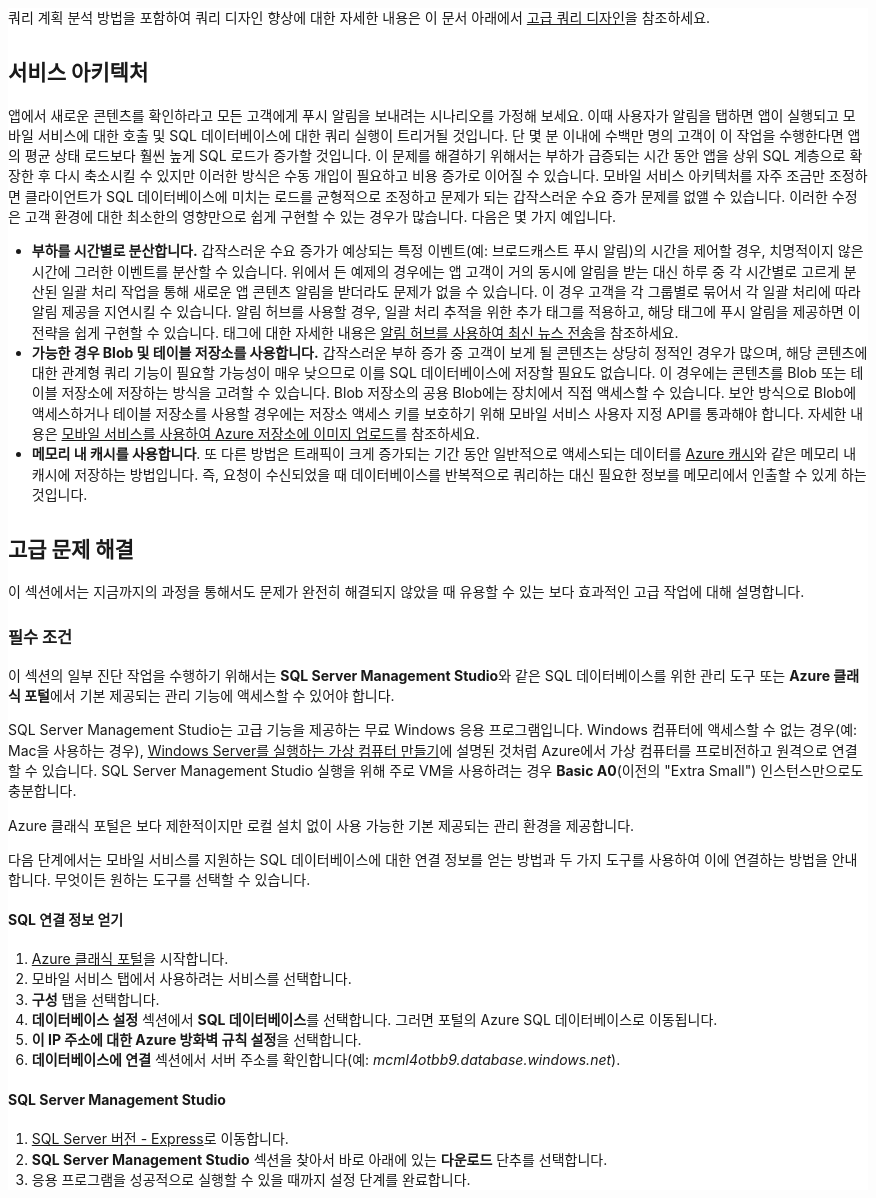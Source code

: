 
쿼리 계획 분석 방법을 포함하여 쿼리 디자인 향상에 대한 자세한 내용은 이 문서 아래에서 [고급 쿼리 디자인](#AdvancedQuery)을 참조하세요.

<a name="Architecture"></a>
## 서비스 아키텍처

앱에서 새로운 콘텐츠를 확인하라고 모든 고객에게 푸시 알림을 보내려는 시나리오를 가정해 보세요. 이때 사용자가 알림을 탭하면 앱이 실행되고 모바일 서비스에 대한 호출 및 SQL 데이터베이스에 대한 쿼리 실행이 트리거될 것입니다. 단 몇 분 이내에 수백만 명의 고객이 이 작업을 수행한다면 앱의 평균 상태 로드보다 훨씬 높게 SQL 로드가 증가할 것입니다. 이 문제를 해결하기 위해서는 부하가 급증되는 시간 동안 앱을 상위 SQL 계층으로 확장한 후 다시 축소시킬 수 있지만 이러한 방식은 수동 개입이 필요하고 비용 증가로 이어질 수 있습니다. 모바일 서비스 아키텍처를 자주 조금만 조정하면 클라이언트가 SQL 데이터베이스에 미치는 로드를 균형적으로 조정하고 문제가 되는 갑작스러운 수요 증가 문제를 없앨 수 있습니다. 이러한 수정은 고객 환경에 대한 최소한의 영향만으로 쉽게 구현할 수 있는 경우가 많습니다. 다음은 몇 가지 예입니다.

- **부하를 시간별로 분산합니다.** 갑작스러운 수요 증가가 예상되는 특정 이벤트(예: 브로드캐스트 푸시 알림)의 시간을 제어할 경우, 치명적이지 않은 시간에 그러한 이벤트를 분산할 수 있습니다. 위에서 든 예제의 경우에는 앱 고객이 거의 동시에 알림을 받는 대신 하루 중 각 시간별로 고르게 분산된 일괄 처리 작업을 통해 새로운 앱 콘텐츠 알림을 받더라도 문제가 없을 수 있습니다. 이 경우 고객을 각 그룹별로 묶어서 각 일괄 처리에 따라 알림 제공을 지연시킬 수 있습니다. 알림 허브를 사용할 경우, 일괄 처리 추적을 위한 추가 태그를 적용하고, 해당 태그에 푸시 알림을 제공하면 이 전략을 쉽게 구현할 수 있습니다. 태그에 대한 자세한 내용은 [알림 허브를 사용하여 최신 뉴스 전송](../notification-hubs-windows-store-dotnet-send-breaking-news.md)을 참조하세요.
- **가능한 경우 Blob 및 테이블 저장소를 사용합니다.** 갑작스러운 부하 증가 중 고객이 보게 될 콘텐츠는 상당히 정적인 경우가 많으며, 해당 콘텐츠에 대한 관계형 쿼리 기능이 필요할 가능성이 매우 낮으므로 이를 SQL 데이터베이스에 저장할 필요도 없습니다. 이 경우에는 콘텐츠를 Blob 또는 테이블 저장소에 저장하는 방식을 고려할 수 있습니다. Blob 저장소의 공용 Blob에는 장치에서 직접 액세스할 수 있습니다. 보안 방식으로 Blob에 액세스하거나 테이블 저장소를 사용할 경우에는 저장소 액세스 키를 보호하기 위해 모바일 서비스 사용자 지정 API를 통과해야 합니다. 자세한 내용은 [모바일 서비스를 사용하여 Azure 저장소에 이미지 업로드](mobile-services-dotnet-backend-windows-store-dotnet-upload-data-blob-storage.md)를 참조하세요.
- **메모리 내 캐시를 사용합니다**. 또 다른 방법은 트래픽이 크게 증가되는 기간 동안 일반적으로 액세스되는 데이터를 [Azure 캐시](https://azure.microsoft.com/services/cache/)와 같은 메모리 내 캐시에 저장하는 방법입니다. 즉, 요청이 수신되었을 때 데이터베이스를 반복적으로 쿼리하는 대신 필요한 정보를 메모리에서 인출할 수 있게 하는 것입니다.

<a name="Advanced"></a>
## 고급 문제 해결
이 섹션에서는 지금까지의 과정을 통해서도 문제가 완전히 해결되지 않았을 때 유용할 수 있는 보다 효과적인 고급 작업에 대해 설명합니다.

### 필수 조건
이 섹션의 일부 진단 작업을 수행하기 위해서는 **SQL Server Management Studio**와 같은 SQL 데이터베이스를 위한 관리 도구 또는 **Azure 클래식 포털**에서 기본 제공되는 관리 기능에 액세스할 수 있어야 합니다.

SQL Server Management Studio는 고급 기능을 제공하는 무료 Windows 응용 프로그램입니다. Windows 컴퓨터에 액세스할 수 없는 경우(예: Mac을 사용하는 경우), [Windows Server를 실행하는 가상 컴퓨터 만들기](../virtual-machines-windows-tutorial.md)에 설명된 것처럼 Azure에서 가상 컴퓨터를 프로비전하고 원격으로 연결할 수 있습니다. SQL Server Management Studio 실행을 위해 주로 VM을 사용하려는 경우 **Basic A0**(이전의 "Extra Small") 인스턴스만으로도 충분합니다.

Azure 클래식 포털은 보다 제한적이지만 로컬 설치 없이 사용 가능한 기본 제공되는 관리 환경을 제공합니다.

다음 단계에서는 모바일 서비스를 지원하는 SQL 데이터베이스에 대한 연결 정보를 얻는 방법과 두 가지 도구를 사용하여 이에 연결하는 방법을 안내합니다. 무엇이든 원하는 도구를 선택할 수 있습니다.

#### SQL 연결 정보 얻기
1. [Azure 클래식 포털]을 시작합니다.
2. 모바일 서비스 탭에서 사용하려는 서비스를 선택합니다.
3. **구성** 탭을 선택합니다.
4. **데이터베이스 설정** 섹션에서 **SQL 데이터베이스**를 선택합니다. 그러면 포털의 Azure SQL 데이터베이스로 이동됩니다.
5. **이 IP 주소에 대한 Azure 방화벽 규칙 설정**을 선택합니다.
6. **데이터베이스에 연결** 섹션에서 서버 주소를 확인합니다(예: *mcml4otbb9.database.windows.net*).

#### SQL Server Management Studio
1. [SQL Server 버전 - Express](http://www.microsoft.com/server-cloud/products/sql-server-editions/sql-server-express.aspx)로 이동합니다.
2. **SQL Server Management Studio** 섹션을 찾아서 바로 아래에 있는 **다운로드** 단추를 선택합니다.
3. 응용 프로그램을 성공적으로 실행할 수 있을 때까지 설정 단계를 완료합니다.


[SSMS]: ./media/mobile-services-sql-scale-guidance/1.png
[PortalSqlManagement]: ./media/mobile-services-sql-scale-guidance/2.png
[PortalSqlMetrics]: ./media/mobile-services-sql-scale-guidance/3.png
[PortalSqlScale]: ./media/mobile-services-sql-scale-guidance/4.png
[PortalSqlAddAlert]: ./media/mobile-services-sql-scale-guidance/5.png
[PortalSqlAddAlert2]: ./media/mobile-services-sql-scale-guidance/6.png
[PortalSqlAddAlert3]: ./media/mobile-services-sql-scale-guidance/7.png
[SetIndexJavaScriptPortal]: ./media/mobile-services-sql-scale-guidance/set-index-portal-ui.png
[SSMSDMVs]: ./media/mobile-services-sql-scale-guidance/8.png
[PortalSqlManagementNewQuery]: ./media/mobile-services-sql-scale-guidance/9.png
[PortalSqlManagementRunQuery]: ./media/mobile-services-sql-scale-guidance/10.png
[PortalSqlManagementQueryPerformance]: ./media/mobile-services-sql-scale-guidance/11.png
[SSMSQueryPlan]: ./media/mobile-services-sql-scale-guidance/12.png
[PortalSqlManagementQueryPlan]: ./media/mobile-services-sql-scale-guidance/13.png
[Azure 클래식 포털]: http://manage.windowsazure.com
[Azure SQL 데이터베이스 설명서]: http://azure.microsoft.com/documentation/services/sql-database/
[Managing SQL Database using SQL Server Management Studio]: http://go.microsoft.com/fwlink/p/?linkid=309723&clcid=0x409
[동적 관리 뷰를 사용하여 SQL 데이터베이스 모니터링]: http://go.microsoft.com/fwlink/p/?linkid=309725&clcid=0x409
[Azure SQL 데이터베이스 성능 및 크기 조정]: http://go.microsoft.com/fwlink/p/?linkid=397217&clcid=0x409
[Azure SQL 데이터베이스 문제 해결]: http://msdn.microsoft.com/library/azure/ee730906.aspx
[새 서비스 계층을 사용해야 하는 이유]: http://msdn.microsoft.com/library/azure/dn369873.aspx#Reasons
[Take 메서드]: http://msdn.microsoft.com/library/vstudio/bb503062(v=vs.110).aspx
[PRIMARY KEY 제약 조건 만들기 및 수정]: http://technet.microsoft.com/library/ms181043(v=sql.105).aspx
[클러스터형 인덱스 만들기]: http://technet.microsoft.com/library/ms186342(v=sql.120).aspx
[고유 인덱스 만들기]: http://technet.microsoft.com/library/ms187019.aspx
[비클러스터형 인덱스 만들기]: http://technet.microsoft.com/library/ms189280.aspx
[Primary and Foreign Key Constraints]: http://msdn.microsoft.com/library/ms179610(v=sql.120).aspx
[기본 및 외래 키 제약 조건]: http://msdn.microsoft.com/library/ms179610(v=sql.120).aspx
[인덱스 기본]: http://technet.microsoft.com/library/ms190457(v=sql.105).aspx
[일반 인덱스 디자인 지침]: http://technet.microsoft.com/library/ms191195(v=sql.105).aspx
[고유 인덱스 디자인 지침]: http://technet.microsoft.com/library/ms187019(v=sql.105).aspx
[클러스터형 인덱스 디자인 지침]: http://technet.microsoft.com/library/ms190639(v=sql.105).aspx
[누락 인덱스 동적 관리 뷰]: http://technet.microsoft.com/library/ms345421.aspx
[Entity Framework 5 성능 고려 사항]: http://msdn.microsoft.com/data/hh949853
[Code First 데이터 주석]: http://msdn.microsoft.com/data/jj591583.aspx
[Entity Framework의 인덱스 주석]: http://msdn.microsoft.com/data/jj591583.aspx#Index
[키 비용 확인]: http://www.sqlskills.com/blogs/kimberly/how-much-does-that-key-cost-plus-sp_helpindex9/